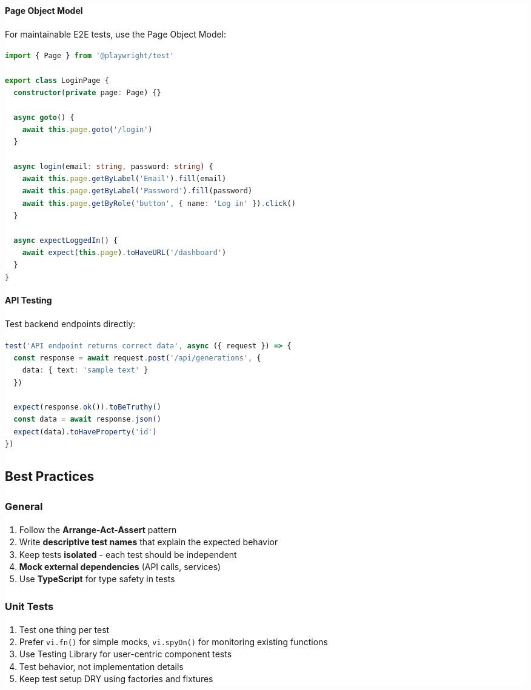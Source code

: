 #### Page Object Model

For maintainable E2E tests, use the Page Object Model:

```typescript
import { Page } from '@playwright/test'

export class LoginPage {
  constructor(private page: Page) {}

  async goto() {
    await this.page.goto('/login')
  }

  async login(email: string, password: string) {
    await this.page.getByLabel('Email').fill(email)
    await this.page.getByLabel('Password').fill(password)
    await this.page.getByRole('button', { name: 'Log in' }).click()
  }

  async expectLoggedIn() {
    await expect(this.page).toHaveURL('/dashboard')
  }
}
```

#### API Testing

Test backend endpoints directly:

```typescript
test('API endpoint returns correct data', async ({ request }) => {
  const response = await request.post('/api/generations', {
    data: { text: 'sample text' }
  })

  expect(response.ok()).toBeTruthy()
  const data = await response.json()
  expect(data).toHaveProperty('id')
})
```

## Best Practices

### General
1. Follow the **Arrange-Act-Assert** pattern
2. Write **descriptive test names** that explain the expected behavior
3. Keep tests **isolated** - each test should be independent
4. **Mock external dependencies** (API calls, services)
5. Use **TypeScript** for type safety in tests

### Unit Tests
1. Test one thing per test
2. Prefer `vi.fn()` for simple mocks, `vi.spyOn()` for monitoring existing functions
3. Use Testing Library for user-centric component tests
4. Test behavior, not implementation details
5. Keep test setup DRY using factories and fixtures
